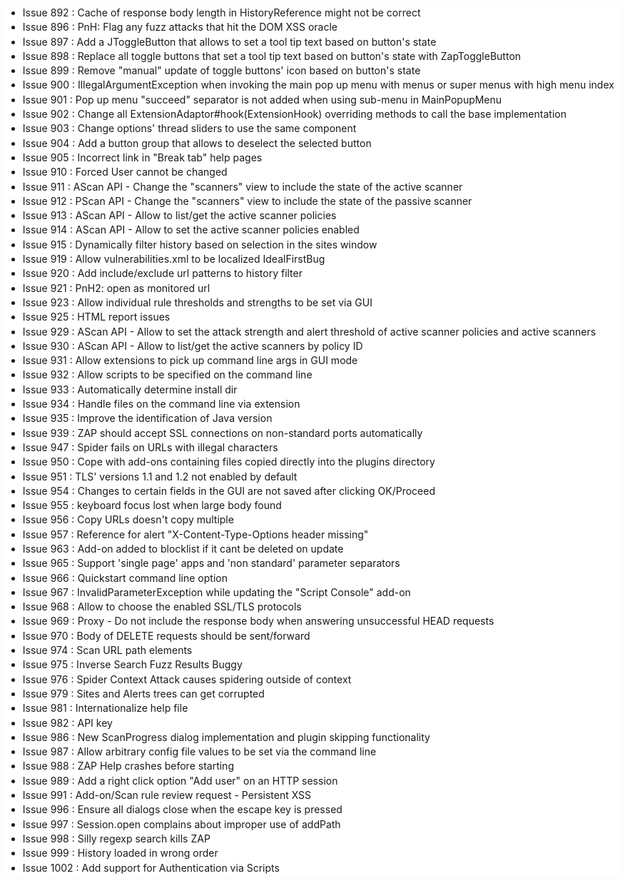 - Issue 892 : Cache of response body length in HistoryReference might not be correct
- Issue 896 : PnH: Flag any fuzz attacks that hit the DOM XSS oracle
- Issue 897 : Add a JToggleButton that allows to set a tool tip text based on button's state
- Issue 898 : Replace all toggle buttons that set a tool tip text based on button's state with ZapToggleButton
- Issue 899 : Remove "manual" update of toggle buttons' icon based on button's state
- Issue 900 : IllegalArgumentException when invoking the main pop up menu with menus or super menus with high menu index
- Issue 901 : Pop up menu "succeed" separator is not added when using sub-menu in MainPopupMenu
- Issue 902 : Change all ExtensionAdaptor#hook(ExtensionHook) overriding methods to call the base implementation
- Issue 903 : Change options' thread sliders to use the same component
- Issue 904 : Add a button group that allows to deselect the selected button
- Issue 905 : Incorrect link in "Break tab" help pages
- Issue 910 : Forced User cannot be changed
- Issue 911 : AScan API - Change the "scanners" view to include the state of the active scanner
- Issue 912 : PScan API - Change the "scanners" view to include the state of the passive scanner
- Issue 913 : AScan API - Allow to list/get the active scanner policies
- Issue 914 : AScan API - Allow to set the active scanner policies enabled
- Issue 915 : Dynamically filter history based on selection in the sites window
- Issue 919 : Allow vulnerabilities.xml to be localized IdealFirstBug
- Issue 920 : Add include/exclude url patterns to history filter
- Issue 921 : PnH2: open as monitored url
- Issue 923 : Allow individual rule thresholds and strengths to be set via GUI
- Issue 925 : HTML report issues
- Issue 929 : AScan API - Allow to set the attack strength and alert threshold of active scanner policies and active scanners
- Issue 930 : AScan API - Allow to list/get the active scanners by policy ID
- Issue 931 : Allow extensions to pick up command line args in GUI mode
- Issue 932 : Allow scripts to be specified on the command line
- Issue 933 : Automatically determine install dir
- Issue 934 : Handle files on the command line via extension
- Issue 935 : Improve the identification of Java version
- Issue 939 : ZAP should accept SSL connections on non-standard ports automatically
- Issue 947 : Spider fails on URLs with illegal characters
- Issue 950 : Cope with add-ons containing files copied directly into the plugins directory
- Issue 951 : TLS' versions 1.1 and 1.2 not enabled by default
- Issue 954 : Changes to certain fields in the GUI are not saved after clicking OK/Proceed
- Issue 955 : keyboard focus lost when large body found
- Issue 956 : Copy URLs doesn't copy multiple
- Issue 957 : Reference for alert "X-Content-Type-Options header missing"
- Issue 963 : Add-on added to blocklist if it cant be deleted on update
- Issue 965 : Support 'single page' apps and 'non standard' parameter separators
- Issue 966 : Quickstart command line option
- Issue 967 : InvalidParameterException while updating the "Script Console" add-on
- Issue 968 : Allow to choose the enabled SSL/TLS protocols
- Issue 969 : Proxy - Do not include the response body when answering unsuccessful HEAD requests
- Issue 970 : Body of DELETE requests should be sent/forward
- Issue 974 : Scan URL path elements
- Issue 975 : Inverse Search Fuzz Results Buggy
- Issue 976 : Spider Context Attack causes spidering outside of context
- Issue 979 : Sites and Alerts trees can get corrupted
- Issue 981 : Internationalize help file
- Issue 982 : API key
- Issue 986 : New ScanProgress dialog implementation and plugin skipping functionality
- Issue 987 : Allow arbitrary config file values to be set via the command line
- Issue 988 : ZAP Help crashes before starting
- Issue 989 : Add a right click option "Add user" on an HTTP session
- Issue 991 : Add-on/Scan rule review request - Persistent XSS
- Issue 996 : Ensure all dialogs close when the escape key is pressed
- Issue 997 : Session.open complains about improper use of addPath
- Issue 998 : Silly regexp search kills ZAP
- Issue 999 : History loaded in wrong order
- Issue 1002 : Add support for Authentication via Scripts